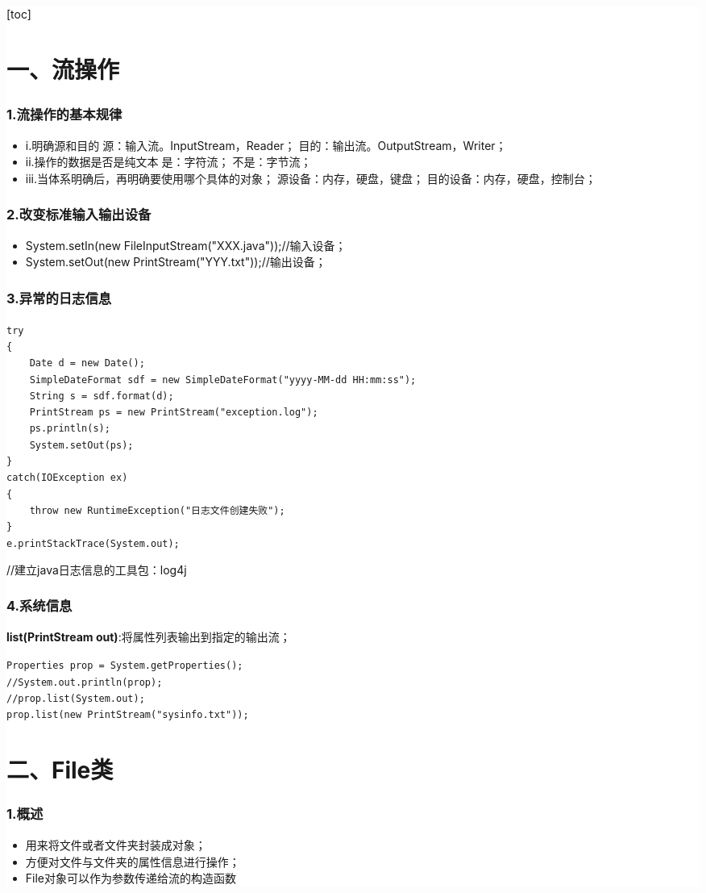 [toc]
# 一、流操作
### 1.流操作的基本规律

- i.明确源和目的
源：输入流。InputStream，Reader；
目的：输出流。OutputStream，Writer；
- ii.操作的数据是否是纯文本
是：字符流；
不是：字节流；
- iii.当体系明确后，再明确要使用哪个具体的对象；
源设备：内存，硬盘，键盘；
目的设备：内存，硬盘，控制台；

### 2.改变标准输入输出设备

- System.setIn(new FileInputStream("XXX.java"));//输入设备；
- System.setOut(new PrintStream("YYY.txt"));//输出设备；

### 3.异常的日志信息

    try
    {
        Date d = new Date();
        SimpleDateFormat sdf = new SimpleDateFormat("yyyy-MM-dd HH:mm:ss");
        String s = sdf.format(d);
        PrintStream ps = new PrintStream("exception.log");
        ps.println(s);
        System.setOut(ps);
    }
    catch(IOException ex)
    {
        throw new RuntimeException("日志文件创建失败");
    }
    e.printStackTrace(System.out);
    
//建立java日志信息的工具包：log4j

### 4.系统信息

**list(PrintStream out)**:将属性列表输出到指定的输出流；

    Properties prop = System.getProperties();
    //System.out.println(prop);
    //prop.list(System.out);
    prop.list(new PrintStream("sysinfo.txt"));
    
# 二、File类
### 1.概述
- 用来将文件或者文件夹封装成对象；
- 方便对文件与文件夹的属性信息进行操作；
- File对象可以作为参数传递给流的构造函数
